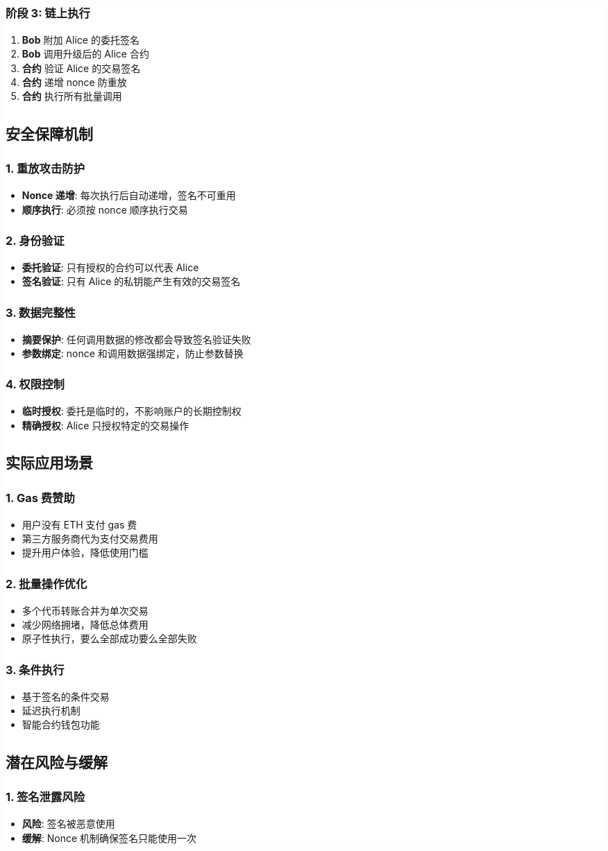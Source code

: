 ### 阶段 3: 链上执行
1. **Bob** 附加 Alice 的委托签名
2. **Bob** 调用升级后的 Alice 合约
3. **合约** 验证 Alice 的交易签名
4. **合约** 递增 nonce 防重放
5. **合约** 执行所有批量调用

## 安全保障机制

### 1. 重放攻击防护
- **Nonce 递增**: 每次执行后自动递增，签名不可重用
- **顺序执行**: 必须按 nonce 顺序执行交易

### 2. 身份验证
- **委托验证**: 只有授权的合约可以代表 Alice
- **签名验证**: 只有 Alice 的私钥能产生有效的交易签名

### 3. 数据完整性
- **摘要保护**: 任何调用数据的修改都会导致签名验证失败
- **参数绑定**: nonce 和调用数据强绑定，防止参数替换

### 4. 权限控制
- **临时授权**: 委托是临时的，不影响账户的长期控制权
- **精确授权**: Alice 只授权特定的交易操作

## 实际应用场景

### 1. Gas 费赞助
- 用户没有 ETH 支付 gas 费
- 第三方服务商代为支付交易费用
- 提升用户体验，降低使用门槛

### 2. 批量操作优化
- 多个代币转账合并为单次交易
- 减少网络拥堵，降低总体费用
- 原子性执行，要么全部成功要么全部失败

### 3. 条件执行
- 基于签名的条件交易
- 延迟执行机制
- 智能合约钱包功能

## 潜在风险与缓解

### 1. 签名泄露风险
- **风险**: 签名被恶意使用
- **缓解**: Nonce 机制确保签名只能使用一次

